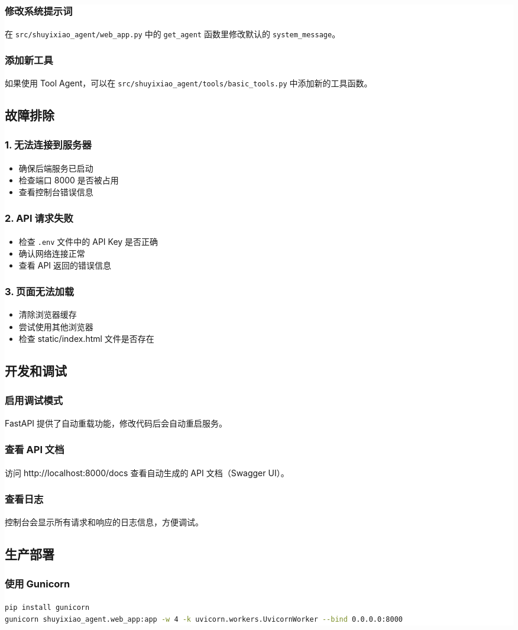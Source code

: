 ### 修改系统提示词

在 `src/shuyixiao_agent/web_app.py` 中的 `get_agent` 函数里修改默认的 `system_message`。

### 添加新工具

如果使用 Tool Agent，可以在 `src/shuyixiao_agent/tools/basic_tools.py` 中添加新的工具函数。

## 故障排除

### 1. 无法连接到服务器

- 确保后端服务已启动
- 检查端口 8000 是否被占用
- 查看控制台错误信息

### 2. API 请求失败

- 检查 `.env` 文件中的 API Key 是否正确
- 确认网络连接正常
- 查看 API 返回的错误信息

### 3. 页面无法加载

- 清除浏览器缓存
- 尝试使用其他浏览器
- 检查 static/index.html 文件是否存在

## 开发和调试

### 启用调试模式

FastAPI 提供了自动重载功能，修改代码后会自动重启服务。

### 查看 API 文档

访问 http://localhost:8000/docs 查看自动生成的 API 文档（Swagger UI）。

### 查看日志

控制台会显示所有请求和响应的日志信息，方便调试。

## 生产部署

### 使用 Gunicorn

```bash
pip install gunicorn
gunicorn shuyixiao_agent.web_app:app -w 4 -k uvicorn.workers.UvicornWorker --bind 0.0.0.0:8000
```
